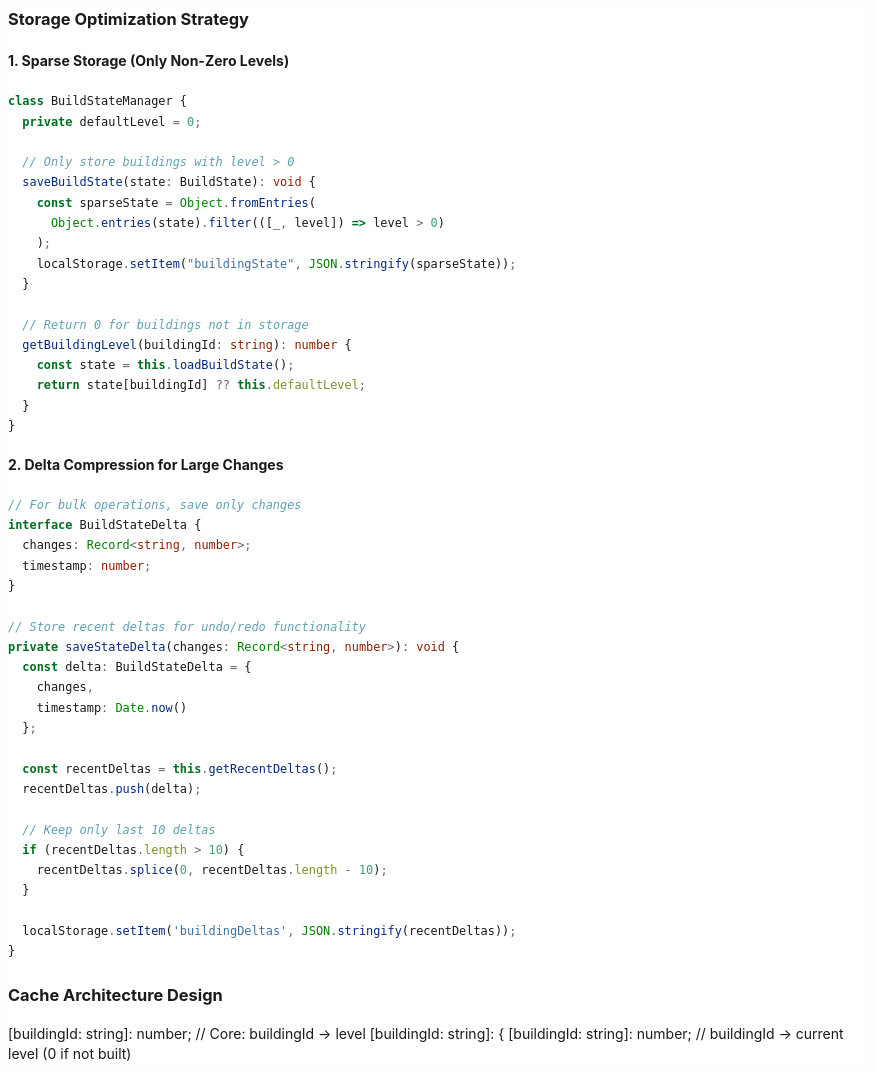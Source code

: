 ### Storage Optimization Strategy

#### 1. Sparse Storage (Only Non-Zero Levels)

```typescript
class BuildStateManager {
  private defaultLevel = 0;

  // Only store buildings with level > 0
  saveBuildState(state: BuildState): void {
    const sparseState = Object.fromEntries(
      Object.entries(state).filter(([_, level]) => level > 0)
    );
    localStorage.setItem("buildingState", JSON.stringify(sparseState));
  }

  // Return 0 for buildings not in storage
  getBuildingLevel(buildingId: string): number {
    const state = this.loadBuildState();
    return state[buildingId] ?? this.defaultLevel;
  }
}
```

#### 2. Delta Compression for Large Changes

```typescript
// For bulk operations, save only changes
interface BuildStateDelta {
  changes: Record<string, number>;
  timestamp: number;
}

// Store recent deltas for undo/redo functionality
private saveStateDelta(changes: Record<string, number>): void {
  const delta: BuildStateDelta = {
    changes,
    timestamp: Date.now()
  };

  const recentDeltas = this.getRecentDeltas();
  recentDeltas.push(delta);

  // Keep only last 10 deltas
  if (recentDeltas.length > 10) {
    recentDeltas.splice(0, recentDeltas.length - 10);
  }

  localStorage.setItem('buildingDeltas', JSON.stringify(recentDeltas));
}
```

### Cache Architecture Design


  [buildingId: string]: number; // Core: buildingId -> level
  [buildingId: string]: {
  [buildingId: string]: number; // buildingId -> current level (0 if not built)